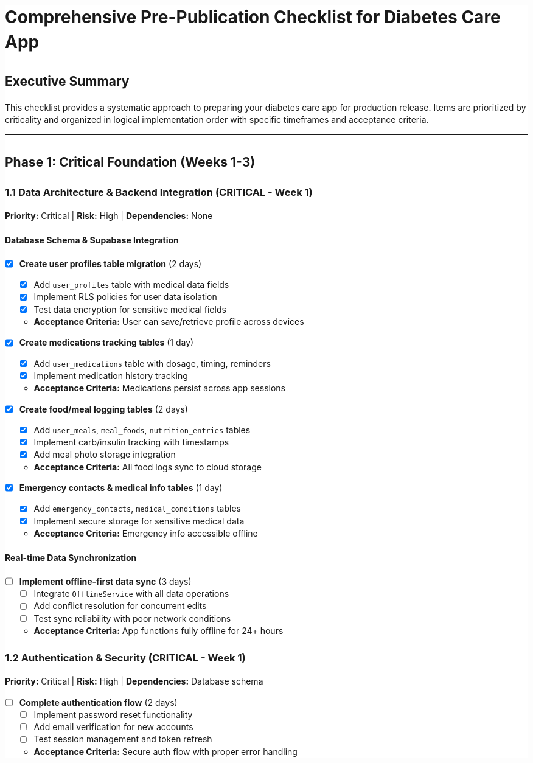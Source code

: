 # Comprehensive Pre-Publication Checklist for Diabetes Care App

## Executive Summary
This checklist provides a systematic approach to preparing your diabetes care app for production release. Items are prioritized by criticality and organized in logical implementation order with specific timeframes and acceptance criteria.

---

## Phase 1: Critical Foundation (Weeks 1-3)

### 1.1 Data Architecture & Backend Integration (CRITICAL - Week 1)
**Priority:** Critical | **Risk:** High | **Dependencies:** None

#### Database Schema & Supabase Integration
- [x] **Create user profiles table migration** (2 days)
  - [x] Add `user_profiles` table with medical data fields
  - [x] Implement RLS policies for user data isolation
  - [x] Test data encryption for sensitive medical fields
  - **Acceptance Criteria:** User can save/retrieve profile across devices

- [x] **Create medications tracking tables** (1 day)
  - [x] Add `user_medications` table with dosage, timing, reminders
  - [x] Implement medication history tracking
  - **Acceptance Criteria:** Medications persist across app sessions

- [x] **Create food/meal logging tables** (2 days)
  - [x] Add `user_meals`, `meal_foods`, `nutrition_entries` tables
  - [x] Implement carb/insulin tracking with timestamps
  - [x] Add meal photo storage integration
  - **Acceptance Criteria:** All food logs sync to cloud storage

- [x] **Emergency contacts & medical info tables** (1 day)
  - [x] Add `emergency_contacts`, `medical_conditions` tables
  - [x] Implement secure storage for sensitive medical data
  - **Acceptance Criteria:** Emergency info accessible offline

#### Real-time Data Synchronization
- [ ] **Implement offline-first data sync** (3 days)
  - [ ] Integrate `OfflineService` with all data operations
  - [ ] Add conflict resolution for concurrent edits
  - [ ] Test sync reliability with poor network conditions
  - **Acceptance Criteria:** App functions fully offline for 24+ hours

### 1.2 Authentication & Security (CRITICAL - Week 1)
**Priority:** Critical | **Risk:** High | **Dependencies:** Database schema

- [ ] **Complete authentication flow** (2 days)
  - [ ] Implement password reset functionality
  - [ ] Add email verification for new accounts
  - [ ] Test session management and token refresh
  - **Acceptance Criteria:** Secure auth flow with proper error handling
